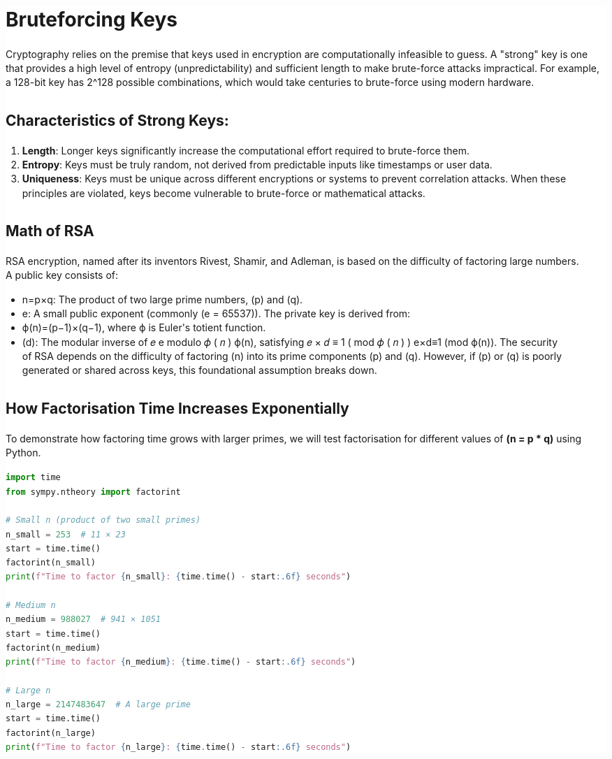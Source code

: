 # Bruteforcing Keys
Cryptography relies on the premise that keys used in encryption are computationally infeasible to guess. A "strong" key is one that provides a high level of entropy (unpredictability) and sufficient length to make brute-force attacks impractical. For example, a 128-bit key has 2^128 possible combinations, which would take centuries to brute-force using modern hardware.
## Characteristics of Strong Keys:
1. **Length**: Longer keys significantly increase the computational effort required to brute-force them.
2. **Entropy**: Keys must be truly random, not derived from predictable inputs like timestamps or user data.
3. **Uniqueness**: Keys must be unique across different encryptions or systems to prevent correlation attacks.
When these principles are violated, keys become vulnerable to brute-force or mathematical attacks.
## Math of RSA
RSA encryption, named after its inventors Rivest, Shamir, and Adleman, is based on the difficulty of factoring large numbers.  
A public key consists of:
- n=p×q: The product of two large prime numbers, (p) and (q).
- e: A small public exponent (commonly (e = 65537)).
The private key is derived from:
- ϕ(n)=(p−1)×(q−1), where ϕ is Euler's totient function.
- (d): The modular inverse of 𝑒 e modulo 𝜙 ( 𝑛 ) ϕ(n), satisfying 𝑒 × 𝑑 ≡ 1 ( mod 𝜙 ( 𝑛 ) ) e×d≡1 (mod ϕ(n)).
The security of RSA depends on the difficulty of factoring (n) into its prime components (p) and (q). However, if (p) or (q) is poorly generated or shared across keys, this foundational assumption breaks down.
## How Factorisation Time Increases Exponentially
To demonstrate how factoring time grows with larger primes, we will test factorisation for different values of **(n = p * q)** using Python.
```python
import time
from sympy.ntheory import factorint

# Small n (product of two small primes)
n_small = 253  # 11 × 23
start = time.time()
factorint(n_small)
print(f"Time to factor {n_small}: {time.time() - start:.6f} seconds")

# Medium n
n_medium = 988027  # 941 × 1051
start = time.time()
factorint(n_medium)
print(f"Time to factor {n_medium}: {time.time() - start:.6f} seconds")

# Large n
n_large = 2147483647  # A large prime
start = time.time()
factorint(n_large)
print(f"Time to factor {n_large}: {time.time() - start:.6f} seconds")
```
